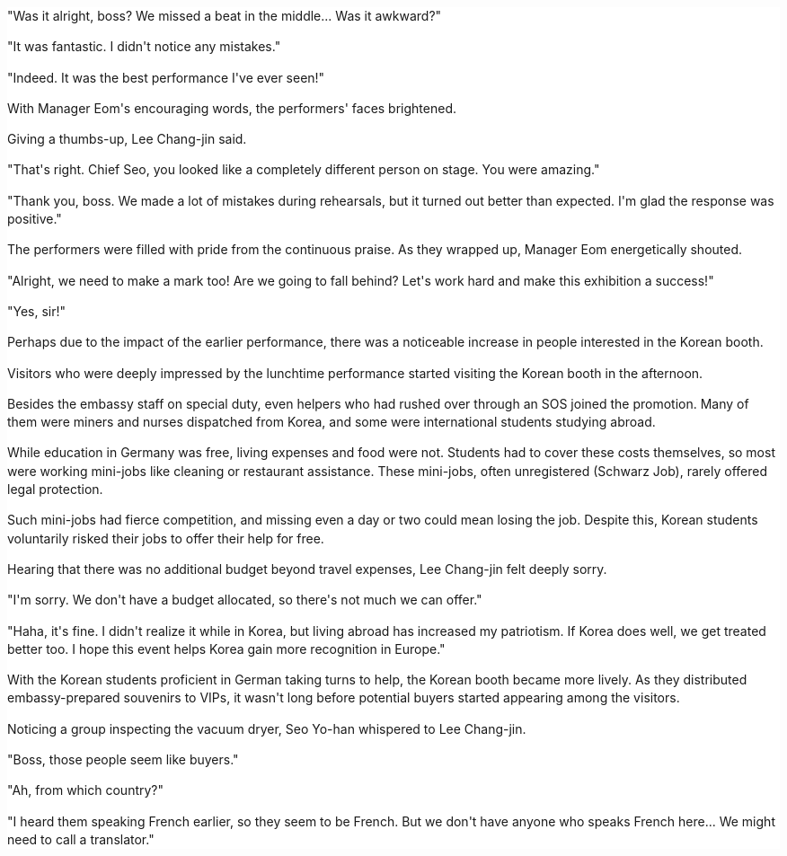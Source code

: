 "Was it alright, boss? We missed a beat in the middle... Was it awkward?"

"It was fantastic. I didn't notice any mistakes."

"Indeed. It was the best performance I've ever seen!"

With Manager Eom's encouraging words, the performers' faces brightened.

Giving a thumbs-up, Lee Chang-jin said.

"That's right. Chief Seo, you looked like a completely different person on stage. You were amazing."

"Thank you, boss. We made a lot of mistakes during rehearsals, but it turned out better than expected. I'm glad the response was positive."

The performers were filled with pride from the continuous praise. As they wrapped up, Manager Eom energetically shouted.

"Alright, we need to make a mark too! Are we going to fall behind? Let's work hard and make this exhibition a success!"

"Yes, sir!"

Perhaps due to the impact of the earlier performance, there was a noticeable increase in people interested in the Korean booth.

Visitors who were deeply impressed by the lunchtime performance started visiting the Korean booth in the afternoon.

Besides the embassy staff on special duty, even helpers who had rushed over through an SOS joined the promotion. Many of them were miners and nurses dispatched from Korea, and some were international students studying abroad.

While education in Germany was free, living expenses and food were not. Students had to cover these costs themselves, so most were working mini-jobs like cleaning or restaurant assistance. These mini-jobs, often unregistered (Schwarz Job), rarely offered legal protection.

Such mini-jobs had fierce competition, and missing even a day or two could mean losing the job. Despite this, Korean students voluntarily risked their jobs to offer their help for free.

Hearing that there was no additional budget beyond travel expenses, Lee Chang-jin felt deeply sorry.

"I'm sorry. We don't have a budget allocated, so there's not much we can offer."

"Haha, it's fine. I didn't realize it while in Korea, but living abroad has increased my patriotism. If Korea does well, we get treated better too. I hope this event helps Korea gain more recognition in Europe."

With the Korean students proficient in German taking turns to help, the Korean booth became more lively. As they distributed embassy-prepared souvenirs to VIPs, it wasn't long before potential buyers started appearing among the visitors.

Noticing a group inspecting the vacuum dryer, Seo Yo-han whispered to Lee Chang-jin.

"Boss, those people seem like buyers."

"Ah, from which country?"

"I heard them speaking French earlier, so they seem to be French. But we don't have anyone who speaks French here... We might need to call a translator."
